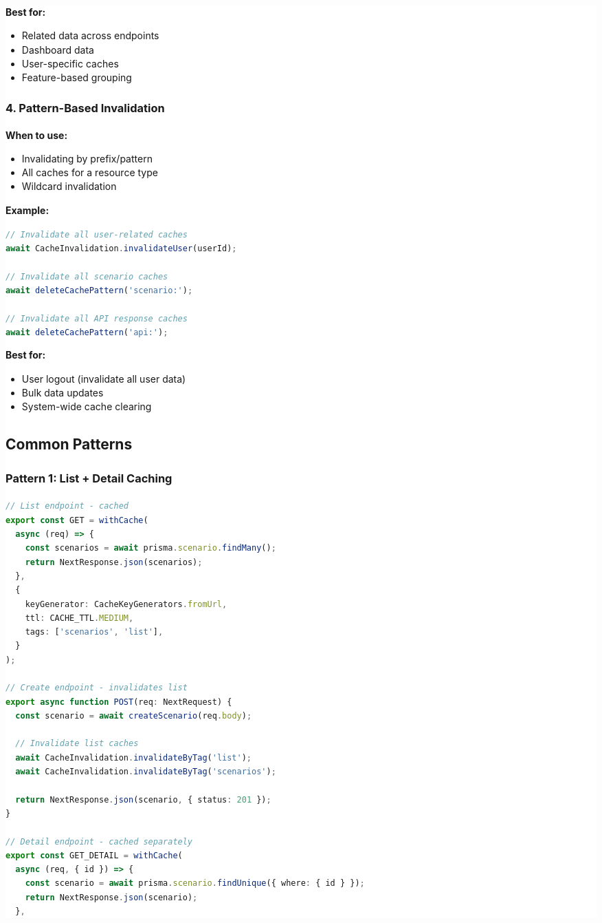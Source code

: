 **Best for:**
- Related data across endpoints
- Dashboard data
- User-specific caches
- Feature-based grouping

### 4. Pattern-Based Invalidation

**When to use:**
- Invalidating by prefix/pattern
- All caches for a resource type
- Wildcard invalidation

**Example:**
```typescript
// Invalidate all user-related caches
await CacheInvalidation.invalidateUser(userId);

// Invalidate all scenario caches
await deleteCachePattern('scenario:');

// Invalidate all API response caches
await deleteCachePattern('api:');
```

**Best for:**
- User logout (invalidate all user data)
- Bulk data updates
- System-wide cache clearing

## Common Patterns

### Pattern 1: List + Detail Caching

```typescript
// List endpoint - cached
export const GET = withCache(
  async (req) => {
    const scenarios = await prisma.scenario.findMany();
    return NextResponse.json(scenarios);
  },
  {
    keyGenerator: CacheKeyGenerators.fromUrl,
    ttl: CACHE_TTL.MEDIUM,
    tags: ['scenarios', 'list'],
  }
);

// Create endpoint - invalidates list
export async function POST(req: NextRequest) {
  const scenario = await createScenario(req.body);

  // Invalidate list caches
  await CacheInvalidation.invalidateByTag('list');
  await CacheInvalidation.invalidateByTag('scenarios');

  return NextResponse.json(scenario, { status: 201 });
}

// Detail endpoint - cached separately
export const GET_DETAIL = withCache(
  async (req, { id }) => {
    const scenario = await prisma.scenario.findUnique({ where: { id } });
    return NextResponse.json(scenario);
  },
```